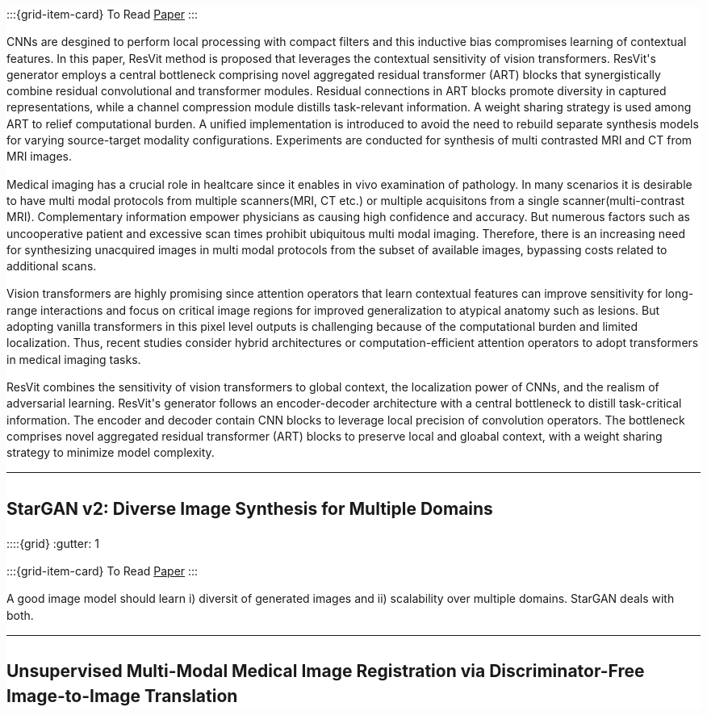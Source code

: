 :::{grid-item-card} To Read
[Paper](https://arxiv.org/pdf/2106.16031.pdf)
:::

CNNs are desgined to perform local processing with compact filters and this inductive bias compromises learning of contextual features. In this paper, ResVit method is proposed that leverages the contextual sensitivity of vision transformers. ResVit's generator employs a central bottleneck comprising novel aggregated residual transformer (ART) blocks that synergistically combine residual convolutional and transformer modules. Residual connections in ART blocks promote diversity in captured representations, while a channel compression module distills task-relevant information. A weight sharing strategy is used among ART to relief computational burden. A unified implementation is introduced to avoid the need to rebuild separate synthesis models for varying source-target modality configurations. Experiments are conducted for synthesis of multi contrasted MRI and CT from MRI images.

Medical imaging has a crucial role in healtcare since it enables in vivo examination of pathology. In many scenarios it is desirable to have multi modal protocols from multiple scanners(MRI, CT etc.) or multiple acquisitons from a single scanner(multi-contrast MRI). Complementary information empower physicians as causing high confidence and accuracy. But numerous factors such as uncooperative patient and excessive scan times prohibit ubiquitous multi modal imaging. Therefore, there is an increasing need for synthesizing unacquired images in multi modal protocols from the subset of available images, bypassing costs related to additional scans.

Vision transformers are highly promising since attention operators that learn contextual features can improve sensitivity for long-range interactions and focus on critical image regions for improved generalization to atypical anatomy such as lesions. But adopting vanilla transformers in this pixel level outputs is challenging because of the computational burden and limited localization. Thus, recent studies consider hybrid architectures or computation-efficient attention operators to adopt transformers in medical imaging tasks.

ResVit combines the sensitivity of vision transformers to global context, the localization power of CNNs, and the realism of adversarial learning. ResVit's generator follows an encoder-decoder architecture with a central bottleneck to distill task-critical information. The encoder and decoder contain CNN blocks to leverage local precision of convolution operators. The bottleneck comprises novel aggregated residual transformer (ART) blocks to preserve local and gloabal context, with a weight sharing strategy to minimize model complexity.

---

## StarGAN v2: Diverse Image Synthesis for Multiple Domains

::::{grid}
:gutter: 1

:::{grid-item-card} To Read
[Paper](https://arxiv.org/abs/1912.01865.pdf)
:::

A good image model should learn i) diversit of generated images and ii) scalability over multiple domains. StarGAN deals with both.

---

## Unsupervised Multi-Modal Medical Image Registration via Discriminator-Free Image-to-Image Translation
